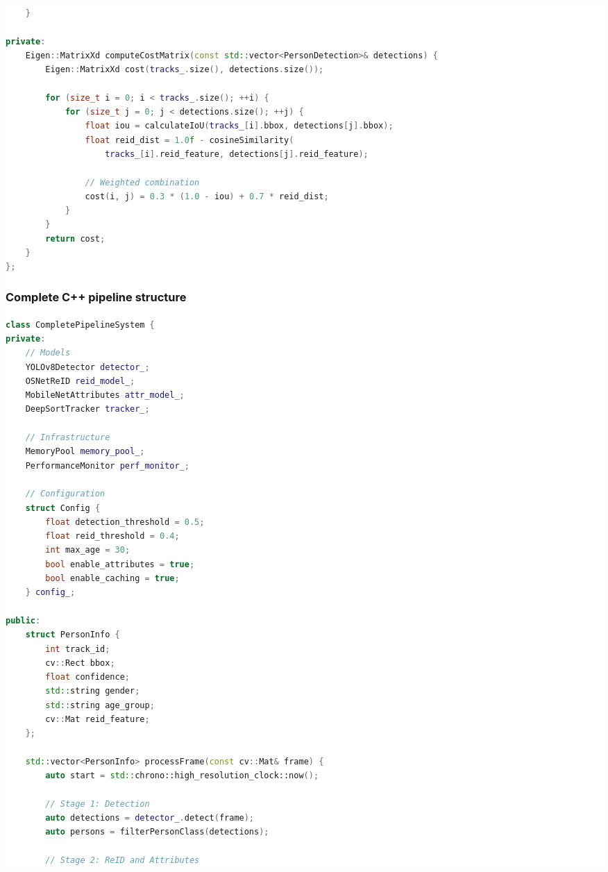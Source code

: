 ```cpp
    }
    
private:
    Eigen::MatrixXd computeCostMatrix(const std::vector<PersonDetection>& detections) {
        Eigen::MatrixXd cost(tracks_.size(), detections.size());
        
        for (size_t i = 0; i < tracks_.size(); ++i) {
            for (size_t j = 0; j < detections.size(); ++j) {
                float iou = calculateIoU(tracks_[i].bbox, detections[j].bbox);
                float reid_dist = 1.0f - cosineSimilarity(
                    tracks_[i].reid_feature, detections[j].reid_feature);
                
                // Weighted combination
                cost(i, j) = 0.3 * (1.0 - iou) + 0.7 * reid_dist;
            }
        }
        return cost;
    }
};
```

### Complete C++ pipeline structure

```cpp
class CompletePipelineSystem {
private:
    // Models
    YOLOv8Detector detector_;
    OSNetReID reid_model_;
    MobileNetAttributes attr_model_;
    DeepSortTracker tracker_;
    
    // Infrastructure
    MemoryPool memory_pool_;
    PerformanceMonitor perf_monitor_;
    
    // Configuration
    struct Config {
        float detection_threshold = 0.5;
        float reid_threshold = 0.4;
        int max_age = 30;
        bool enable_attributes = true;
        bool enable_caching = true;
    } config_;
    
public:
    struct PersonInfo {
        int track_id;
        cv::Rect bbox;
        float confidence;
        std::string gender;
        std::string age_group;
        cv::Mat reid_feature;
    };
    
    std::vector<PersonInfo> processFrame(const cv::Mat& frame) {
        auto start = std::chrono::high_resolution_clock::now();
        
        // Stage 1: Detection
        auto detections = detector_.detect(frame);
        auto persons = filterPersonClass(detections);
        
        // Stage 2: ReID and Attributes
```